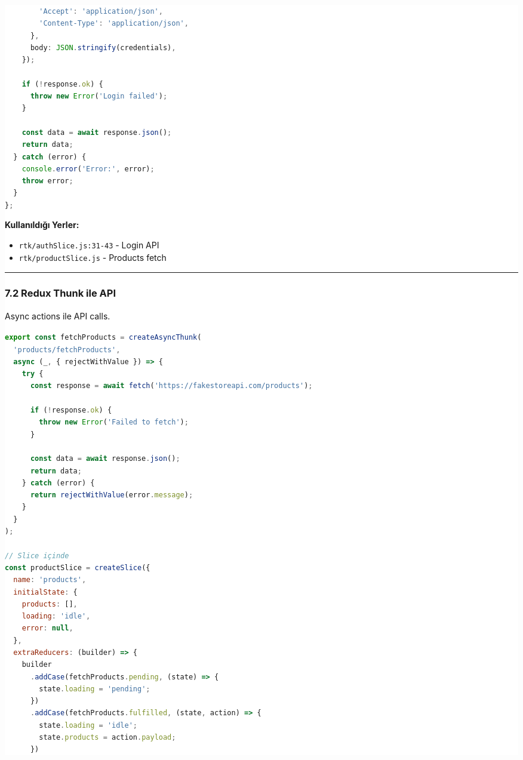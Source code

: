 ```jsx
        'Accept': 'application/json',
        'Content-Type': 'application/json',
      },
      body: JSON.stringify(credentials),
    });

    if (!response.ok) {
      throw new Error('Login failed');
    }

    const data = await response.json();
    return data;
  } catch (error) {
    console.error('Error:', error);
    throw error;
  }
};
```

**Kullanıldığı Yerler:**
- `rtk/authSlice.js:31-43` - Login API
- `rtk/productSlice.js` - Products fetch

---

### 7.2 Redux Thunk ile API
Async actions ile API calls.

```jsx
export const fetchProducts = createAsyncThunk(
  'products/fetchProducts',
  async (_, { rejectWithValue }) => {
    try {
      const response = await fetch('https://fakestoreapi.com/products');

      if (!response.ok) {
        throw new Error('Failed to fetch');
      }

      const data = await response.json();
      return data;
    } catch (error) {
      return rejectWithValue(error.message);
    }
  }
);

// Slice içinde
const productSlice = createSlice({
  name: 'products',
  initialState: {
    products: [],
    loading: 'idle',
    error: null,
  },
  extraReducers: (builder) => {
    builder
      .addCase(fetchProducts.pending, (state) => {
        state.loading = 'pending';
      })
      .addCase(fetchProducts.fulfilled, (state, action) => {
        state.loading = 'idle';
        state.products = action.payload;
      })
```